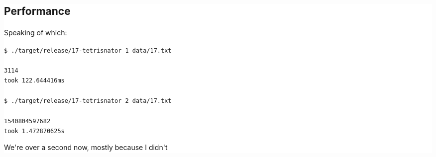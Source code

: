 ## Performance

Speaking of which:

```bash
$ ./target/release/17-tetrisnator 1 data/17.txt

3114
took 122.644416ms

$ ./target/release/17-tetrisnator 2 data/17.txt

1540804597682
took 1.472870625s
```

We're over a second now, mostly because I didn't 